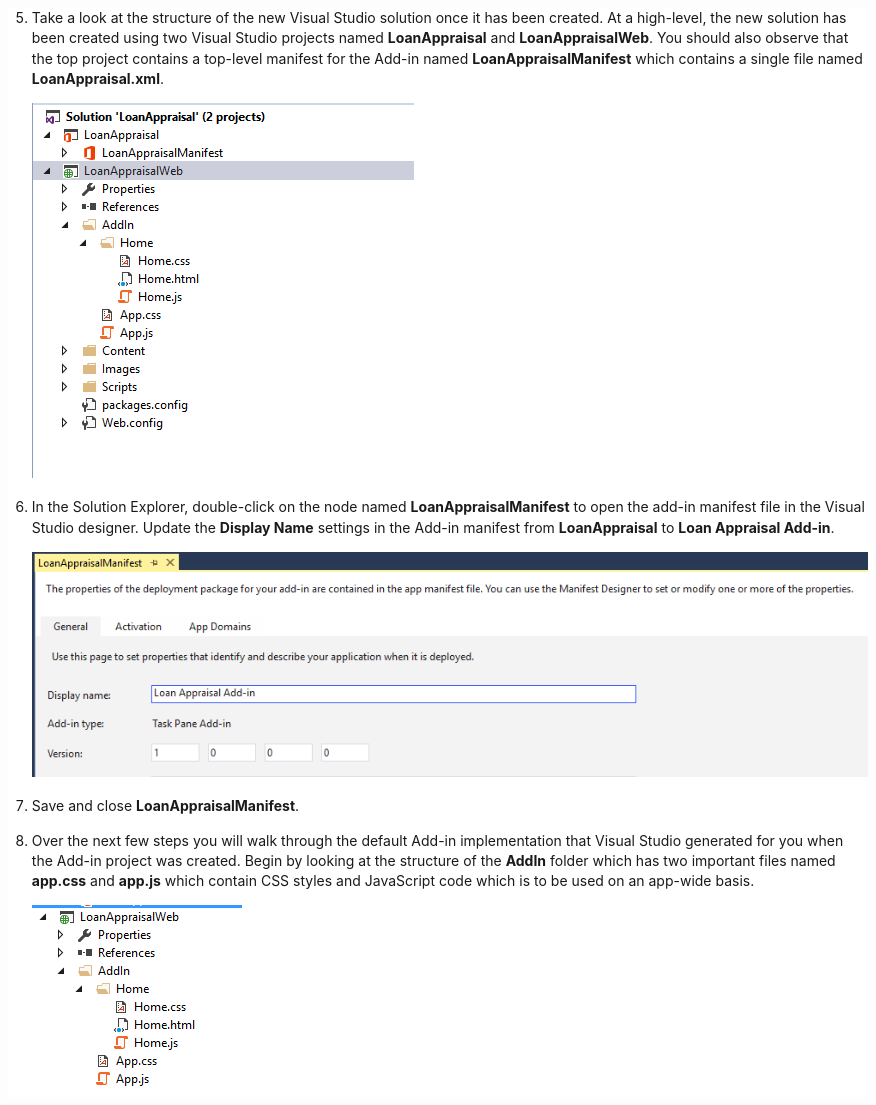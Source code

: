 5. Take a look at the structure of the new Visual Studio solution once it has been created. At a high-level, the new solution has been created using two Visual Studio projects named **LoanAppraisal** and **LoanAppraisalWeb**. You should also observe that the top project contains a top-level manifest for the Add-in named **LoanAppraisalManifest** which contains a single file named **LoanAppraisal.xml**.  

	![Screenshot of the previous step](Images/Fig04.png)

6. In the Solution Explorer, double-click on the node named **LoanAppraisalManifest** to open the add-in manifest file in the Visual Studio designer. Update the **Display Name** settings in the Add-in manifest from **LoanAppraisal** to **Loan Appraisal Add-in**.  

	![Screenshot of the previous step](Images/Fig05.png)

7. Save and close **LoanAppraisalManifest**.
8. Over the next few steps you will walk through the default Add-in implementation that Visual Studio generated for you when the Add-in project was created. Begin by looking at the structure of the **AddIn** folder which has two important files named **app.css** and **app.js** which contain CSS styles and JavaScript code which is to be used on an app-wide basis.

	![Screenshot of the previous step](Images/Fig06.png)
